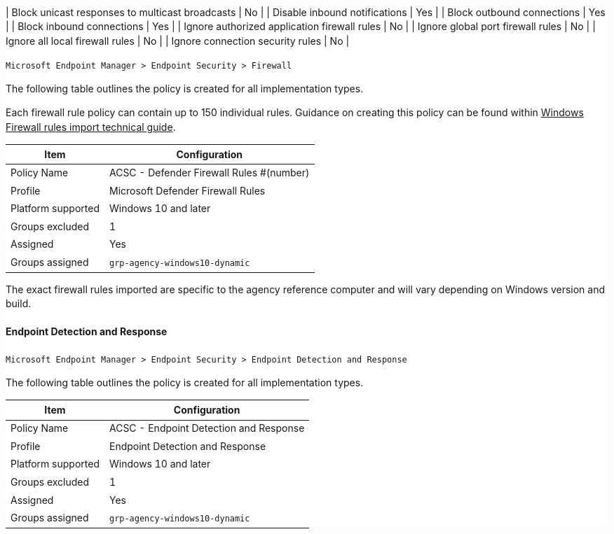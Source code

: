 | Block unicast responses to multicast  broadcasts             | No             |
| Disable inbound notifications                                | Yes            |
| Block outbound connections                                   | Yes            |
| Block inbound connections                                    | Yes            |
| Ignore authorized application firewall rules                 | No             |
| Ignore global port firewall rules                            | No             |
| Ignore all local firewall rules                              | No             |
| Ignore connection security rules                             | No             |

`Microsoft Endpoint Manager > Endpoint Security > Firewall`

The following table outlines the policy is created for all implementation types. 

Each firewall rule policy can contain up to 150 individual rules. Guidance on creating this policy can be found within [Windows Firewall rules import technical guide](/blueprint/abac/wfw-rules-import.html).

| Item               | Configuration                  |
| ------------------ | ------------------------------ |
| Policy Name        | ACSC - Defender Firewall Rules  #(number) |
| Profile            | Microsoft Defender Firewall Rules|
| Platform supported | Windows 10 and later           |
| Groups excluded    | 1                              |
| Assigned           | Yes                            |
| Groups assigned    | `grp-agency-windows10-dynamic` |

The exact firewall rules imported are specific to the agency reference computer and will vary depending on Windows version and build.

#### Endpoint Detection and Response

`Microsoft Endpoint Manager > Endpoint Security > Endpoint Detection and Response`

The following table outlines the policy is created for all implementation types.

| Item               | Configuration                          |
| ------------------ | -------------------------------------- |
| Policy Name        | ACSC - Endpoint Detection and Response |
| Profile            | Endpoint Detection and Response        |
| Platform supported | Windows 10 and later                   |
| Groups excluded    | 1                                      |
| Assigned           | Yes                                    |
| Groups assigned    | `grp-agency-windows10-dynamic`         |
